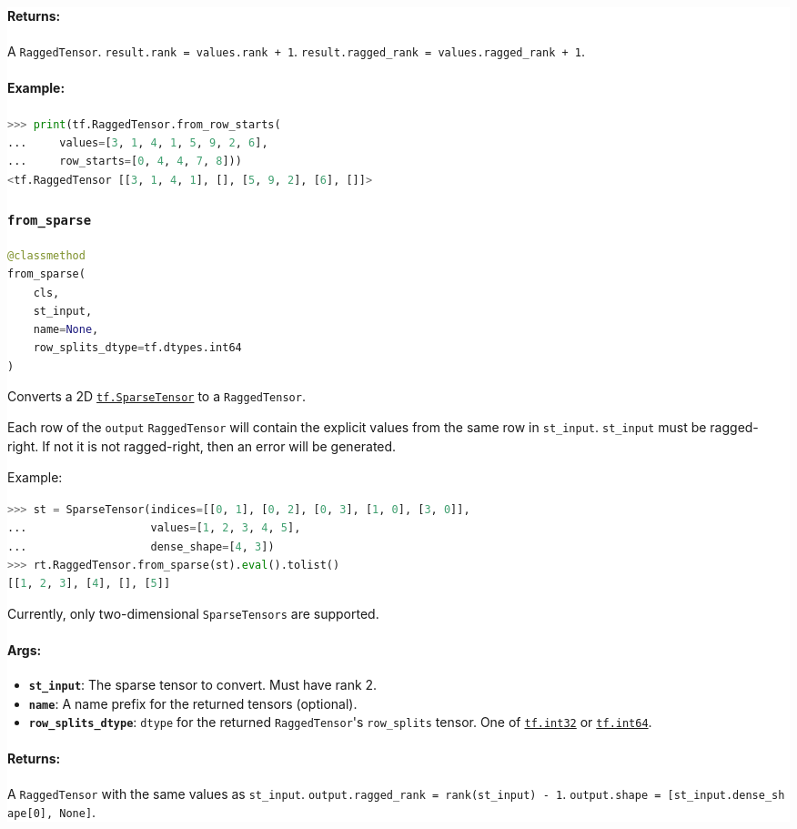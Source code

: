 
#### Returns:

  A `RaggedTensor`.  `result.rank = values.rank + 1`.
  `result.ragged_rank = values.ragged_rank + 1`.

#### Example:
  ```python
  >>> print(tf.RaggedTensor.from_row_starts(
  ...     values=[3, 1, 4, 1, 5, 9, 2, 6],
  ...     row_starts=[0, 4, 4, 7, 8]))
  <tf.RaggedTensor [[3, 1, 4, 1], [], [5, 9, 2], [6], []]>
  ```

<h3 id="from_sparse"><code>from_sparse</code></h3>

``` python
@classmethod
from_sparse(
    cls,
    st_input,
    name=None,
    row_splits_dtype=tf.dtypes.int64
)
```

Converts a 2D <a href="../tf/sparse/SparseTensor.md"><code>tf.SparseTensor</code></a> to a `RaggedTensor`.

Each row of the `output` `RaggedTensor` will contain the explicit values
from the same row in `st_input`.  `st_input` must be ragged-right.  If not
it is not ragged-right, then an error will be generated.

Example:

```python
>>> st = SparseTensor(indices=[[0, 1], [0, 2], [0, 3], [1, 0], [3, 0]],
...                   values=[1, 2, 3, 4, 5],
...                   dense_shape=[4, 3])
>>> rt.RaggedTensor.from_sparse(st).eval().tolist()
[[1, 2, 3], [4], [], [5]]
```

Currently, only two-dimensional `SparseTensors` are supported.

#### Args:

* <b>`st_input`</b>: The sparse tensor to convert.  Must have rank 2.
* <b>`name`</b>: A name prefix for the returned tensors (optional).
* <b>`row_splits_dtype`</b>: `dtype` for the returned `RaggedTensor`'s `row_splits`
    tensor.  One of <a href="../tf/dtypes.md#int32"><code>tf.int32</code></a> or <a href="../tf/dtypes.md#int64"><code>tf.int64</code></a>.


#### Returns:

A `RaggedTensor` with the same values as `st_input`.
`output.ragged_rank = rank(st_input) - 1`.
`output.shape = [st_input.dense_shape[0], None]`.

